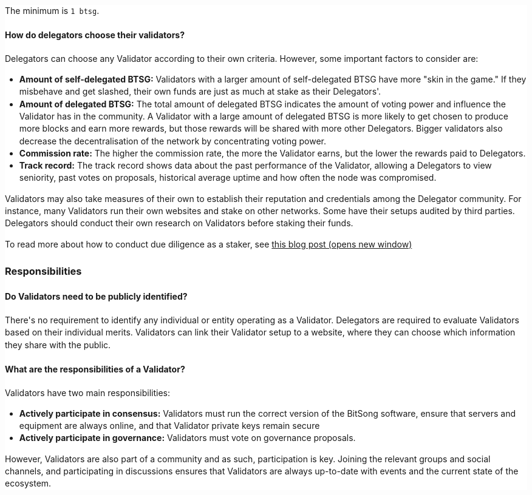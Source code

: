 The minimum is `1 btsg`.

#### How do delegators choose their validators? <a href="#how-will-delegators-choose-their-validators" id="how-will-delegators-choose-their-validators"></a>

Delegators can choose any Validator according to their own criteria. However, some important factors to consider are:

* **Amount of self-delegated BTSG:** Validators with a larger amount of self-delegated BTSG have more "skin in the game." If they misbehave and get slashed, their own funds are just as much at stake as their Delegators'.&#x20;
* **Amount of delegated BTSG:** The total amount of delegated BTSG indicates the amount of voting power and influence the Validator has in the community. A Validator with a large amount of delegated BTSG is more likely to get chosen to produce more blocks and earn more rewards, but those rewards will be shared with more other Delegators. Bigger validators also decrease the decentralisation of the network by concentrating voting power.
* **Commission rate:** The higher the commission rate, the more the Validator earns, but the lower the rewards paid to Delegators.&#x20;
* **Track record:** The track record shows data about the past performance of the Validator, allowing a Delegators to view seniority, past votes on proposals, historical average uptime and how often the node was compromised.

Validators may also take measures of their own to establish their reputation and credentials among the Delegator community. For instance, many Validators run their own websites and stake on other networks. Some have their setups audited by third parties. Delegators should conduct their own research on Validators before staking their funds.&#x20;

To read more about how to conduct due diligence as a staker, see [this blog post (opens new window)](https://medium.com/@interchain\_io/3d0faf10ce6f)

### Responsibilities <a href="#responsibilities" id="responsibilities"></a>

#### Do Validators need to be publicly identified? <a href="#do-validators-need-to-be-publicly-identified" id="do-validators-need-to-be-publicly-identified"></a>

There's no requirement to identify any individual or entity operating as a Validator. Delegators are required to evaluate Validators based on their individual merits. Validators can link their Validator setup to a website, where they can choose which information they share with the public. &#x20;

#### What are the responsibilities of a Validator? <a href="#what-are-the-responsibilities-of-a-validator" id="what-are-the-responsibilities-of-a-validator"></a>

Validators have two main responsibilities:

* **Actively participate in consensus:** Validators must run the correct version of the BitSong software, ensure that servers and equipment are always online, and that Validator private keys remain secure
* **Actively participate in governance:** Validators must vote on governance proposals.

However, Validators are also part of a community and as such, participation is key. Joining the relevant groups and social channels, and participating in discussions ensures that Validators are always up-to-date with events and the current state of the ecosystem.&#x20;
